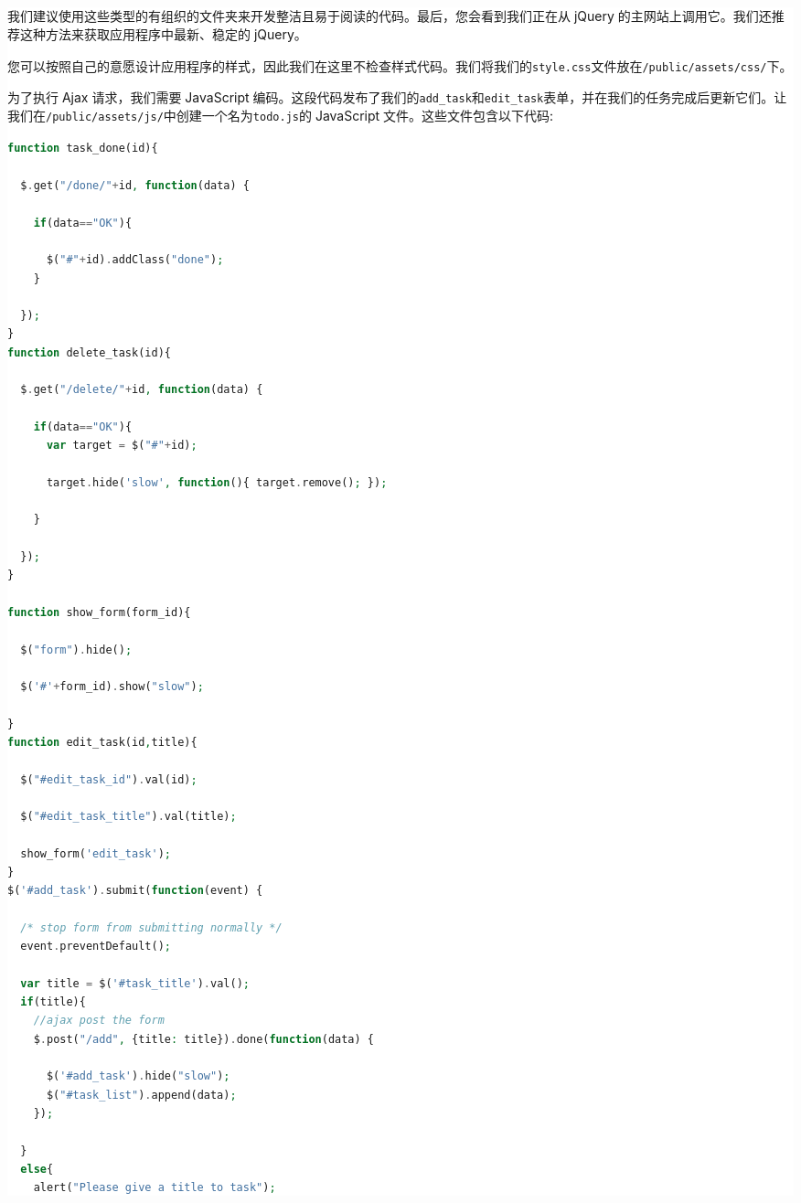 我们建议使用这些类型的有组织的文件夹来开发整洁且易于阅读的代码。最后，您会看到我们正在从 jQuery 的主网站上调用它。我们还推荐这种方法来获取应用程序中最新、稳定的 jQuery。

您可以按照自己的意愿设计应用程序的样式，因此我们在这里不检查样式代码。我们将我们的`style.css`文件放在`/public/assets/css/`下。

为了执行 Ajax 请求，我们需要 JavaScript 编码。这段代码发布了我们的`add_task`和`edit_task`表单，并在我们的任务完成后更新它们。让我们在`/public/assets/js/`中创建一个名为`todo.js`的 JavaScript 文件。这些文件包含以下代码:

```php
function task_done(id){

  $.get("/done/"+id, function(data) {

    if(data=="OK"){

      $("#"+id).addClass("done");
    }

  });
}
function delete_task(id){

  $.get("/delete/"+id, function(data) {

    if(data=="OK"){
      var target = $("#"+id);

      target.hide('slow', function(){ target.remove(); });

    }

  });
}

function show_form(form_id){

  $("form").hide();

  $('#'+form_id).show("slow");

}
function edit_task(id,title){

  $("#edit_task_id").val(id);

  $("#edit_task_title").val(title);

  show_form('edit_task');
}
$('#add_task').submit(function(event) {

  /* stop form from submitting normally */
  event.preventDefault();

  var title = $('#task_title').val();
  if(title){
    //ajax post the form
    $.post("/add", {title: title}).done(function(data) {

      $('#add_task').hide("slow");
      $("#task_list").append(data);
    });

  }
  else{
    alert("Please give a title to task");
```